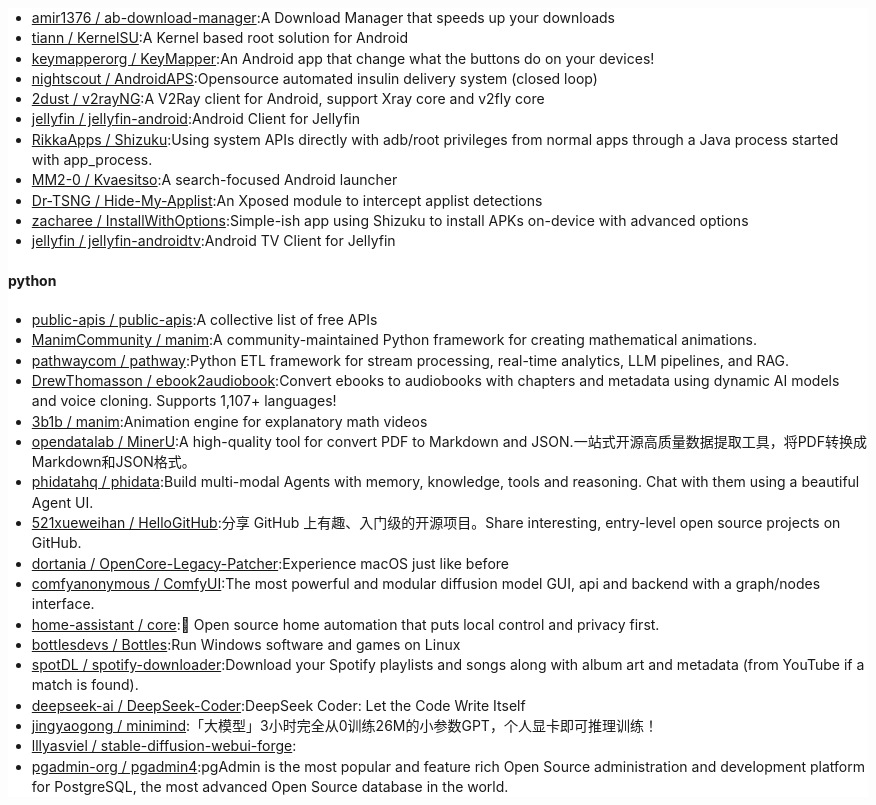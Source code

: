 * [amir1376 / ab-download-manager](https://github.com/amir1376/ab-download-manager):A Download Manager that speeds up your downloads
* [tiann / KernelSU](https://github.com/tiann/KernelSU):A Kernel based root solution for Android
* [keymapperorg / KeyMapper](https://github.com/keymapperorg/KeyMapper):An Android app that change what the buttons do on your devices!
* [nightscout / AndroidAPS](https://github.com/nightscout/AndroidAPS):Opensource automated insulin delivery system (closed loop)
* [2dust / v2rayNG](https://github.com/2dust/v2rayNG):A V2Ray client for Android, support Xray core and v2fly core
* [jellyfin / jellyfin-android](https://github.com/jellyfin/jellyfin-android):Android Client for Jellyfin
* [RikkaApps / Shizuku](https://github.com/RikkaApps/Shizuku):Using system APIs directly with adb/root privileges from normal apps through a Java process started with app_process.
* [MM2-0 / Kvaesitso](https://github.com/MM2-0/Kvaesitso):A search-focused Android launcher
* [Dr-TSNG / Hide-My-Applist](https://github.com/Dr-TSNG/Hide-My-Applist):An Xposed module to intercept applist detections
* [zacharee / InstallWithOptions](https://github.com/zacharee/InstallWithOptions):Simple-ish app using Shizuku to install APKs on-device with advanced options
* [jellyfin / jellyfin-androidtv](https://github.com/jellyfin/jellyfin-androidtv):Android TV Client for Jellyfin

#### python
* [public-apis / public-apis](https://github.com/public-apis/public-apis):A collective list of free APIs
* [ManimCommunity / manim](https://github.com/ManimCommunity/manim):A community-maintained Python framework for creating mathematical animations.
* [pathwaycom / pathway](https://github.com/pathwaycom/pathway):Python ETL framework for stream processing, real-time analytics, LLM pipelines, and RAG.
* [DrewThomasson / ebook2audiobook](https://github.com/DrewThomasson/ebook2audiobook):Convert ebooks to audiobooks with chapters and metadata using dynamic AI models and voice cloning. Supports 1,107+ languages!
* [3b1b / manim](https://github.com/3b1b/manim):Animation engine for explanatory math videos
* [opendatalab / MinerU](https://github.com/opendatalab/MinerU):A high-quality tool for convert PDF to Markdown and JSON.一站式开源高质量数据提取工具，将PDF转换成Markdown和JSON格式。
* [phidatahq / phidata](https://github.com/phidatahq/phidata):Build multi-modal Agents with memory, knowledge, tools and reasoning. Chat with them using a beautiful Agent UI.
* [521xueweihan / HelloGitHub](https://github.com/521xueweihan/HelloGitHub):分享 GitHub 上有趣、入门级的开源项目。Share interesting, entry-level open source projects on GitHub.
* [dortania / OpenCore-Legacy-Patcher](https://github.com/dortania/OpenCore-Legacy-Patcher):Experience macOS just like before
* [comfyanonymous / ComfyUI](https://github.com/comfyanonymous/ComfyUI):The most powerful and modular diffusion model GUI, api and backend with a graph/nodes interface.
* [home-assistant / core](https://github.com/home-assistant/core):🏡 Open source home automation that puts local control and privacy first.
* [bottlesdevs / Bottles](https://github.com/bottlesdevs/Bottles):Run Windows software and games on Linux
* [spotDL / spotify-downloader](https://github.com/spotDL/spotify-downloader):Download your Spotify playlists and songs along with album art and metadata (from YouTube if a match is found).
* [deepseek-ai / DeepSeek-Coder](https://github.com/deepseek-ai/DeepSeek-Coder):DeepSeek Coder: Let the Code Write Itself
* [jingyaogong / minimind](https://github.com/jingyaogong/minimind):「大模型」3小时完全从0训练26M的小参数GPT，个人显卡即可推理训练！
* [lllyasviel / stable-diffusion-webui-forge](https://github.com/lllyasviel/stable-diffusion-webui-forge):
* [pgadmin-org / pgadmin4](https://github.com/pgadmin-org/pgadmin4):pgAdmin is the most popular and feature rich Open Source administration and development platform for PostgreSQL, the most advanced Open Source database in the world.
